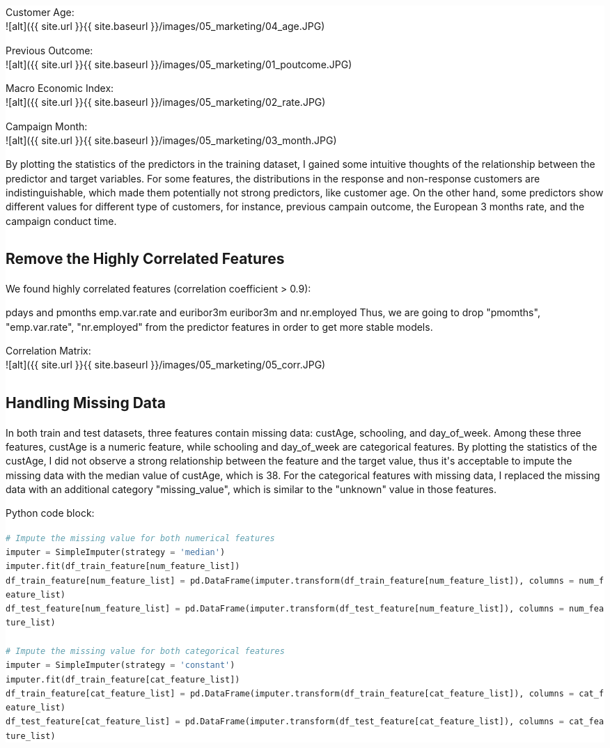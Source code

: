 Customer Age:<br>
![alt]({{ site.url }}{{ site.baseurl }}/images/05_marketing/04_age.JPG)

Previous Outcome:<br>
![alt]({{ site.url }}{{ site.baseurl }}/images/05_marketing/01_poutcome.JPG)

Macro Economic Index:<br>
![alt]({{ site.url }}{{ site.baseurl }}/images/05_marketing/02_rate.JPG)

Campaign Month:<br>
![alt]({{ site.url }}{{ site.baseurl }}/images/05_marketing/03_month.JPG)

By plotting the statistics of the predictors in the training dataset, I gained some intuitive thoughts of the relationship between the predictor and target variables. For some features, the distributions in the response and non-response customers are indistinguishable, which made them potentially not strong predictors, like customer age. On the other hand, some predictors show different values for different type of customers, for instance, previous campain outcome, the European 3 months rate, and the campaign conduct time.  

## Remove the Highly Correlated Features
We found highly correlated features (correlation coefficient > 0.9):

pdays and pmonths
emp.var.rate and euribor3m
euribor3m and nr.employed
Thus, we are going to drop "pmomths", "emp.var.rate", "nr.employed" from the predictor features in order to get more stable models.

Correlation Matrix:<br>
![alt]({{ site.url }}{{ site.baseurl }}/images/05_marketing/05_corr.JPG)

## Handling Missing Data
In both train and test datasets, three features contain missing data: custAge, schooling, and day_of_week. Among these three features, custAge is a numeric feature, while schooling and day_of_week are categorical features. By plotting the statistics of the custAge, I did not observe a strong relationship between the feature and the target value, thus it's acceptable to impute the missing data with the median value of custAge, which is 38. For the categorical features with missing data, I replaced the missing data with an additional category "missing_value", which is similar to the "unknown" value in those features.

Python code block:
```python
# Impute the missing value for both numerical features
imputer = SimpleImputer(strategy = 'median')
imputer.fit(df_train_feature[num_feature_list])
df_train_feature[num_feature_list] = pd.DataFrame(imputer.transform(df_train_feature[num_feature_list]), columns = num_feature_list)
df_test_feature[num_feature_list] = pd.DataFrame(imputer.transform(df_test_feature[num_feature_list]), columns = num_feature_list)

# Impute the missing value for both categorical features
imputer = SimpleImputer(strategy = 'constant')
imputer.fit(df_train_feature[cat_feature_list])
df_train_feature[cat_feature_list] = pd.DataFrame(imputer.transform(df_train_feature[cat_feature_list]), columns = cat_feature_list)
df_test_feature[cat_feature_list] = pd.DataFrame(imputer.transform(df_test_feature[cat_feature_list]), columns = cat_feature_list)
```
